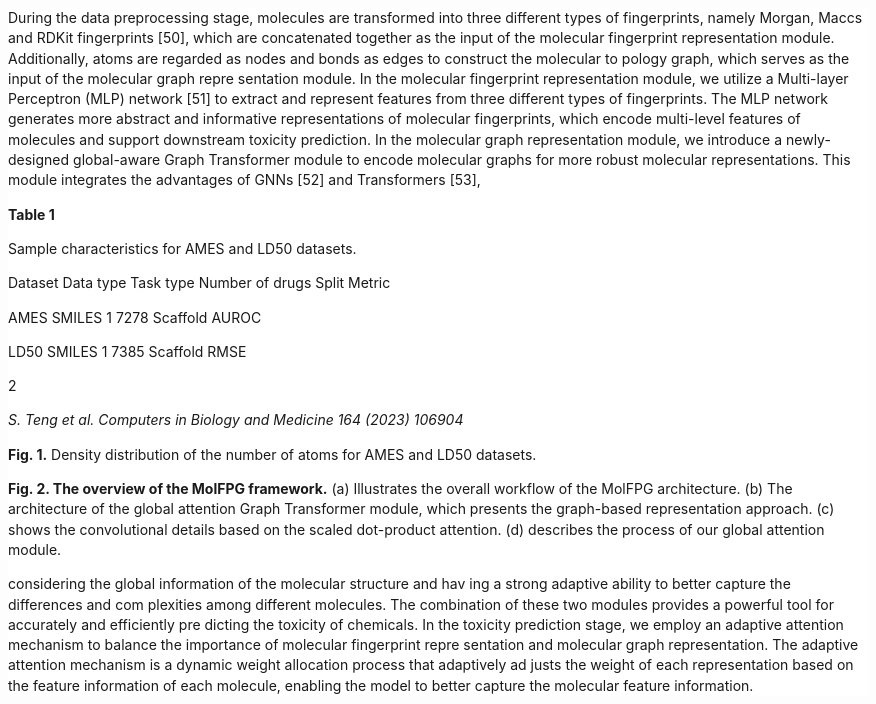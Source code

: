 During the data preprocessing stage, molecules are transformed into
three different types of fingerprints, namely Morgan, Maccs and RDKit
fingerprints [50], which are concatenated together as the input of the
molecular fingerprint representation module. Additionally, atoms are
regarded as nodes and bonds as edges to construct the molecular to­
pology graph, which serves as the input of the molecular graph repre­
sentation module.
In the molecular fingerprint representation module, we utilize a
Multi-layer Perceptron (MLP) network [51] to extract and represent
features from three different types of fingerprints. The MLP network
generates more abstract and informative representations of molecular
fingerprints, which encode multi-level features of molecules and support
downstream toxicity prediction.
In the molecular graph representation module, we introduce a
newly-designed global-aware Graph Transformer module to encode
molecular graphs for more robust molecular representations. This
module integrates the advantages of GNNs [52] and Transformers [53],


**Table 1**

Sample characteristics for AMES and LD50 datasets.


Dataset Data type Task type Number of drugs Split Metric


AMES SMILES 1 7278 Scaffold AUROC

LD50 SMILES 1 7385 Scaffold RMSE



2


_S. Teng et al._ _Computers in Biology and Medicine 164 (2023) 106904_


**Fig. 1.** Density distribution of the number of atoms for AMES and LD50 datasets.


**Fig. 2. The overview of the MolFPG framework.** (a) Illustrates the overall workflow of the MolFPG architecture. (b) The architecture of the global attention Graph
Transformer module, which presents the graph-based representation approach. (c) shows the convolutional details based on the scaled dot-product attention. (d)
describes the process of our global attention module.



considering the global information of the molecular structure and hav­
ing a strong adaptive ability to better capture the differences and com­
plexities among different molecules. The combination of these two
modules provides a powerful tool for accurately and efficiently pre­
dicting the toxicity of chemicals.
In the toxicity prediction stage, we employ an adaptive attention
mechanism to balance the importance of molecular fingerprint repre­
sentation and molecular graph representation. The adaptive attention
mechanism is a dynamic weight allocation process that adaptively ad­
justs the weight of each representation based on the feature information
of each molecule, enabling the model to better capture the molecular
feature information.
